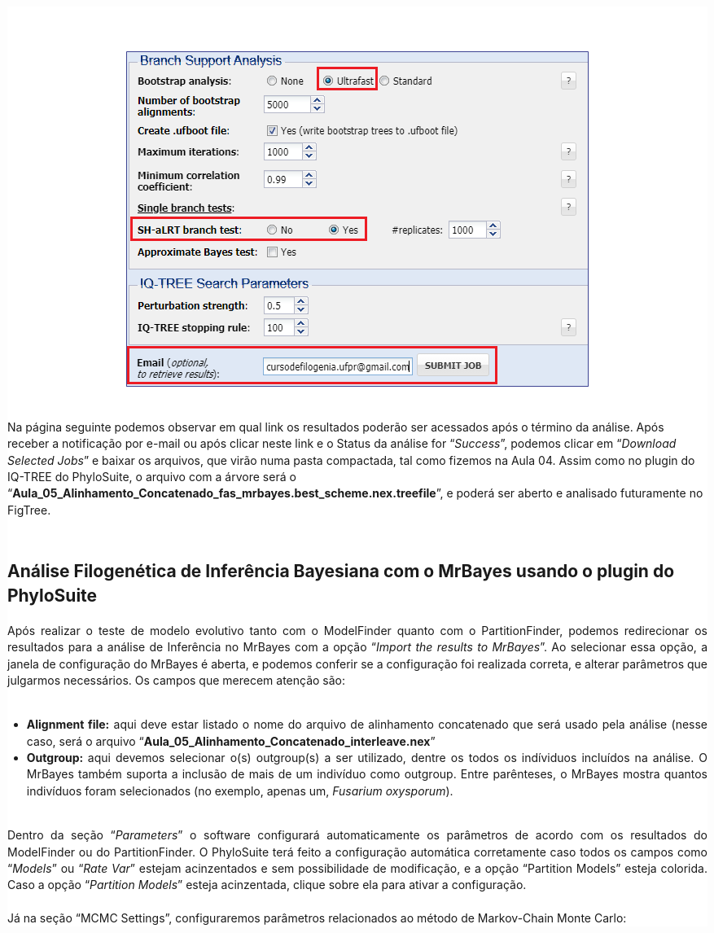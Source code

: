 <br><br>
<center>
<img src="https://raw.githubusercontent.com/desirrepetters/cursodefilogenia.ufpr/master/userguide/content/pt-br/docs/praticas/img/aula_06/aula_06_5.png" alt="Configuração dos blocos Branch Support Analysis e e-mail no servidor online do IQ-TREE" align="center">
</center>
<br><br>
Na página seguinte podemos observar em qual link os resultados poderão ser acessados após o término da análise. Após receber a notificação por e-mail ou após clicar neste link e o Status da análise for “<i>Success</i>”, podemos clicar em “<i>Download Selected Jobs</i>” e baixar os arquivos, que virão numa pasta compactada, tal como fizemos na Aula 04. Assim como no plugin do IQ-TREE do PhyloSuite, o arquivo com a árvore será o “<b>Aula_05_Alinhamento_Concatenado_fas_mrbayes.best_scheme.nex.treefile</b>”, e poderá ser aberto e analisado futuramente no FigTree.
<br><br>
</div>

## Análise Filogenética de Inferência Bayesiana com o MrBayes usando o plugin do PhyloSuite

<div align="justify">
Após realizar o teste de modelo evolutivo tanto com o ModelFinder quanto com o PartitionFinder, podemos redirecionar os resultados para a análise de Inferência no MrBayes com a opção “<i>Import the results to MrBayes</i>”. Ao selecionar essa opção, a janela de configuração do MrBayes é aberta, e podemos conferir se a configuração foi realizada correta, e alterar parâmetros que julgarmos necessários. Os campos que merecem atenção são:
<br><br>
<ul>
<li><b>Alignment file:</b> aqui deve estar listado o nome do arquivo de alinhamento concatenado que será usado pela análise (nesse caso, será o arquivo “<b>Aula_05_Alinhamento_Concatenado_interleave.nex</b>”</li>
<li><b>Outgroup: </b> aqui devemos selecionar o(s) outgroup(s) a ser utilizado, dentre os todos os indíviduos incluídos na análise. O MrBayes também suporta a inclusão de mais de um indivíduo como outgroup. Entre parênteses, o MrBayes mostra quantos indivíduos foram selecionados (no exemplo, apenas um, <i>Fusarium oxysporum</i>).</li>
</ul>
<br>
Dentro da seção “<i>Parameters</i>” o software configurará automaticamente os parâmetros de acordo com os resultados do ModelFinder ou do PartitionFinder. O PhyloSuite terá feito a configuração automática corretamente caso todos os campos como “<i>Models</i>” ou “<i>Rate Var</i>” estejam acinzentados e sem possibilidade de modificação, e a opção “Partition Models” esteja colorida. Caso a opção “<i>Partition Models</i>” esteja acinzentada, clique sobre ela para ativar a configuração. 
<br><br>
Já na seção “MCMC Settings”, configuraremos parâmetros relacionados ao método de Markov-Chain Monte Carlo: